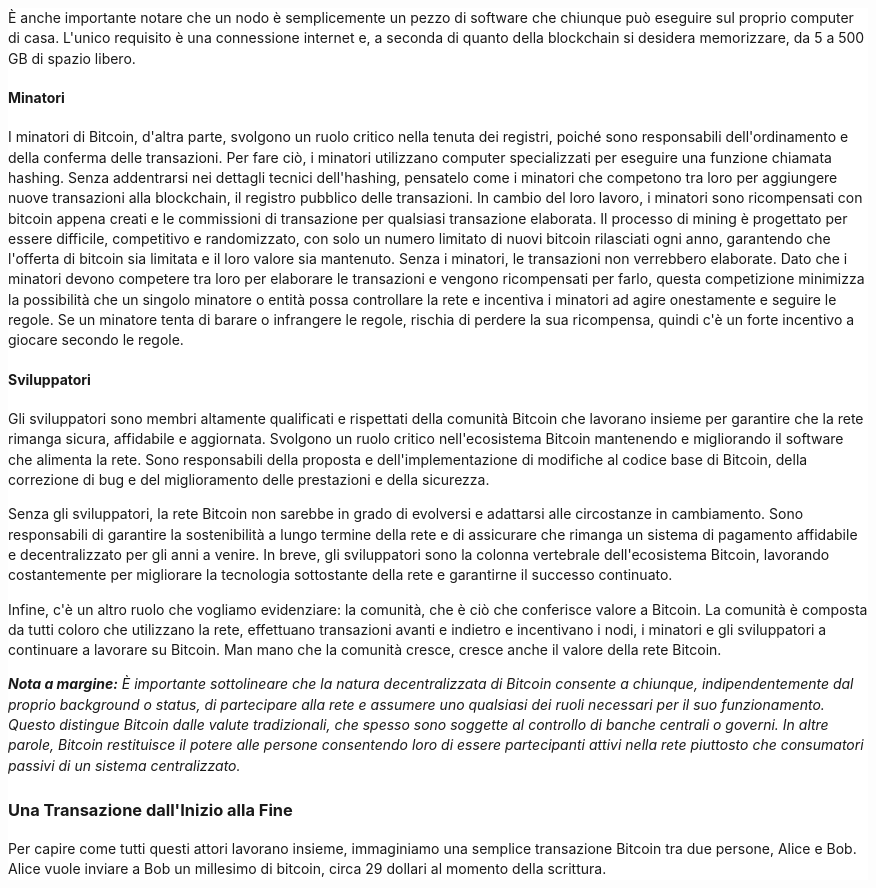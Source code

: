 È anche importante notare che un nodo è semplicemente un pezzo di software che chiunque può eseguire sul proprio computer di casa. L'unico requisito è una connessione internet e, a seconda di quanto della blockchain si desidera memorizzare, da 5 a 500 GB di spazio libero.

#### Minatori

I minatori di Bitcoin, d'altra parte, svolgono un ruolo critico nella tenuta dei registri, poiché sono responsabili dell'ordinamento e della conferma delle transazioni. Per fare ciò, i minatori utilizzano computer specializzati per eseguire una funzione chiamata hashing. Senza addentrarsi nei dettagli tecnici dell'hashing, pensatelo come i minatori che competono tra loro per aggiungere nuove transazioni alla blockchain, il registro pubblico delle transazioni. In cambio del loro lavoro, i minatori sono ricompensati con bitcoin appena creati e le commissioni di transazione per qualsiasi transazione elaborata. Il processo di mining è progettato per essere difficile, competitivo e randomizzato, con solo un numero limitato di nuovi bitcoin rilasciati ogni anno, garantendo che l'offerta di bitcoin sia limitata e il loro valore sia mantenuto. Senza i minatori, le transazioni non verrebbero elaborate.
Dato che i minatori devono competere tra loro per elaborare le transazioni e vengono ricompensati per farlo, questa competizione minimizza la possibilità che un singolo minatore o entità possa controllare la rete e incentiva i minatori ad agire onestamente e seguire le regole. Se un minatore tenta di barare o infrangere le regole, rischia di perdere la sua ricompensa, quindi c'è un forte incentivo a giocare secondo le regole.

#### Sviluppatori

Gli sviluppatori sono membri altamente qualificati e rispettati della comunità Bitcoin che lavorano insieme per garantire che la rete rimanga sicura, affidabile e aggiornata. Svolgono un ruolo critico nell'ecosistema Bitcoin mantenendo e migliorando il software che alimenta la rete. Sono responsabili della proposta e dell'implementazione di modifiche al codice base di Bitcoin, della correzione di bug e del miglioramento delle prestazioni e della sicurezza.

Senza gli sviluppatori, la rete Bitcoin non sarebbe in grado di evolversi e adattarsi alle circostanze in cambiamento. Sono responsabili di garantire la sostenibilità a lungo termine della rete e di assicurare che rimanga un sistema di pagamento affidabile e decentralizzato per gli anni a venire. In breve, gli sviluppatori sono la colonna vertebrale dell'ecosistema Bitcoin, lavorando costantemente per migliorare la tecnologia sottostante della rete e garantirne il successo continuato.

Infine, c'è un altro ruolo che vogliamo evidenziare: la comunità, che è ciò che conferisce valore a Bitcoin. La comunità è composta da tutti coloro che utilizzano la rete, effettuano transazioni avanti e indietro e incentivano i nodi, i minatori e gli sviluppatori a continuare a lavorare su Bitcoin. Man mano che la comunità cresce, cresce anche il valore della rete Bitcoin.

_**Nota a margine:** È importante sottolineare che la natura decentralizzata di Bitcoin consente a chiunque, indipendentemente dal proprio background o status, di partecipare alla rete e assumere uno qualsiasi dei ruoli necessari per il suo funzionamento. Questo distingue Bitcoin dalle valute tradizionali, che spesso sono soggette al controllo di banche centrali o governi. In altre parole, Bitcoin restituisce il potere alle persone consentendo loro di essere partecipanti attivi nella rete piuttosto che consumatori passivi di un sistema centralizzato._

### Una Transazione dall'Inizio alla Fine

Per capire come tutti questi attori lavorano insieme, immaginiamo una semplice transazione Bitcoin tra due persone, Alice e Bob. Alice vuole inviare a Bob un millesimo di bitcoin, circa 29 dollari al momento della scrittura.
